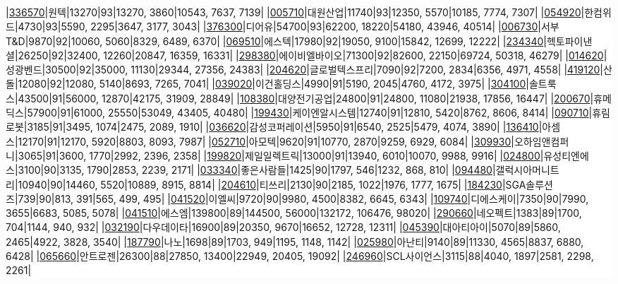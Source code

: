 |[336570](https://finance.daum.net/quotes/A336570)|원텍|13270|93|13270, 3860|10543, 7637, 7139|
|[005710](https://finance.daum.net/quotes/A005710)|대원산업|11740|93|12350, 5570|10185, 7774, 7307|
|[054920](https://finance.daum.net/quotes/A054920)|한컴위드|4730|93|5590, 2295|3647, 3177, 3043|
|[376300](https://finance.daum.net/quotes/A376300)|디어유|54700|93|62200, 18220|54180, 43946, 40514|
|[006730](https://finance.daum.net/quotes/A006730)|서부T&D|9870|92|10060, 5060|8329, 6489, 6370|
|[069510](https://finance.daum.net/quotes/A069510)|에스텍|17980|92|19050, 9100|15842, 12699, 12222|
|[234340](https://finance.daum.net/quotes/A234340)|헥토파이낸셜|26250|92|32400, 12260|20847, 16359, 16331|
|[298380](https://finance.daum.net/quotes/A298380)|에이비엘바이오|71300|92|82600, 22150|69724, 50318, 46279|
|[014620](https://finance.daum.net/quotes/A014620)|성광벤드|30500|92|35000, 11130|29344, 27356, 24383|
|[204620](https://finance.daum.net/quotes/A204620)|글로벌텍스프리|7090|92|7200, 2834|6356, 4971, 4558|
|[419120](https://finance.daum.net/quotes/A419120)|산돌|12080|92|12080, 5140|8693, 7265, 7041|
|[039020](https://finance.daum.net/quotes/A039020)|이건홀딩스|4990|91|5190, 2045|4760, 4172, 3975|
|[304100](https://finance.daum.net/quotes/A304100)|솔트룩스|43500|91|56000, 12870|42175, 31909, 28849|
|[108380](https://finance.daum.net/quotes/A108380)|대양전기공업|24800|91|24800, 11080|21938, 17856, 16447|
|[200670](https://finance.daum.net/quotes/A200670)|휴메딕스|57900|91|61000, 25550|53049, 43405, 40480|
|[199430](https://finance.daum.net/quotes/A199430)|케이엔알시스템|12740|91|12810, 5420|8762, 8606, 8414|
|[090710](https://finance.daum.net/quotes/A090710)|휴림로봇|3185|91|3495, 1074|2475, 2089, 1910|
|[036620](https://finance.daum.net/quotes/A036620)|감성코퍼레이션|5950|91|6540, 2525|5479, 4074, 3890|
|[136410](https://finance.daum.net/quotes/A136410)|아셈스|12170|91|12170, 5920|8803, 8093, 7987|
|[052710](https://finance.daum.net/quotes/A052710)|아모텍|9620|91|10770, 2870|9259, 6929, 6084|
|[309930](https://finance.daum.net/quotes/A309930)|오하임앤컴퍼니|3065|91|3600, 1770|2992, 2396, 2358|
|[199820](https://finance.daum.net/quotes/A199820)|제일일렉트릭|13000|91|13940, 6010|10070, 9988, 9916|
|[024800](https://finance.daum.net/quotes/A024800)|유성티엔에스|3100|90|3135, 1790|2853, 2239, 2171|
|[033340](https://finance.daum.net/quotes/A033340)|좋은사람들|1425|90|1797, 546|1232, 868, 810|
|[094480](https://finance.daum.net/quotes/A094480)|갤럭시아머니트리|10940|90|14460, 5520|10889, 8915, 8814|
|[204610](https://finance.daum.net/quotes/A204610)|티쓰리|2130|90|2185, 1022|1976, 1777, 1675|
|[184230](https://finance.daum.net/quotes/A184230)|SGA솔루션즈|739|90|813, 391|565, 499, 495|
|[041520](https://finance.daum.net/quotes/A041520)|이엘씨|9720|90|9980, 4500|8382, 6645, 6343|
|[109740](https://finance.daum.net/quotes/A109740)|디에스케이|7350|90|7990, 3655|6683, 5085, 5078|
|[041510](https://finance.daum.net/quotes/A041510)|에스엠|139800|89|144500, 56000|132172, 106476, 98020|
|[290660](https://finance.daum.net/quotes/A290660)|네오펙트|1383|89|1700, 704|1144, 940, 932|
|[032190](https://finance.daum.net/quotes/A032190)|다우데이타|16900|89|20350, 9670|16652, 12728, 12311|
|[045390](https://finance.daum.net/quotes/A045390)|대아티아이|5070|89|5860, 2465|4922, 3828, 3540|
|[187790](https://finance.daum.net/quotes/A187790)|나노|1698|89|1703, 949|1195, 1148, 1142|
|[025980](https://finance.daum.net/quotes/A025980)|아난티|9140|89|11330, 4565|8837, 6880, 6428|
|[065660](https://finance.daum.net/quotes/A065660)|안트로젠|26300|88|27850, 13400|22949, 20405, 19092|
|[246960](https://finance.daum.net/quotes/A246960)|SCL사이언스|3115|88|4040, 1897|2581, 2298, 2261|